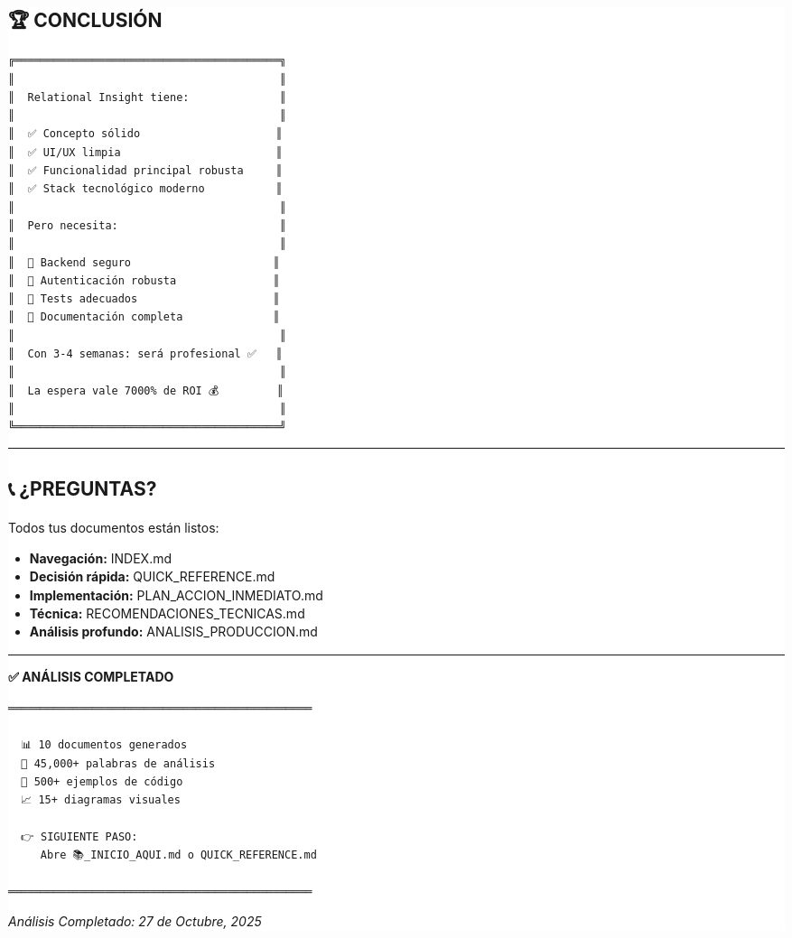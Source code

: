 
## 🏆 CONCLUSIÓN

```
╔═════════════════════════════════════════╗
║                                         ║
║  Relational Insight tiene:              ║
║                                         ║
║  ✅ Concepto sólido                     ║
║  ✅ UI/UX limpia                        ║
║  ✅ Funcionalidad principal robusta     ║
║  ✅ Stack tecnológico moderno           ║
║                                         ║
║  Pero necesita:                         ║
║                                         ║
║  🔴 Backend seguro                      ║
║  🔴 Autenticación robusta               ║
║  🔴 Tests adecuados                     ║
║  🔴 Documentación completa              ║
║                                         ║
║  Con 3-4 semanas: será profesional ✅   ║
║                                         ║
║  La espera vale 7000% de ROI 💰         ║
║                                         ║
╚═════════════════════════════════════════╝
```

---

## 📞 ¿PREGUNTAS?

Todos tus documentos están listos:
- **Navegación:** INDEX.md
- **Decisión rápida:** QUICK_REFERENCE.md
- **Implementación:** PLAN_ACCION_INMEDIATO.md
- **Técnica:** RECOMENDACIONES_TECNICAS.md
- **Análisis profundo:** ANALISIS_PRODUCCION.md

---

**✅ ANÁLISIS COMPLETADO**

```
═══════════════════════════════════════════════

  📊 10 documentos generados
  📝 45,000+ palabras de análisis
  🔧 500+ ejemplos de código
  📈 15+ diagramas visuales

  👉 SIGUIENTE PASO:
     Abre 📚_INICIO_AQUI.md o QUICK_REFERENCE.md

═══════════════════════════════════════════════
```

*Análisis Completado: 27 de Octubre, 2025*

